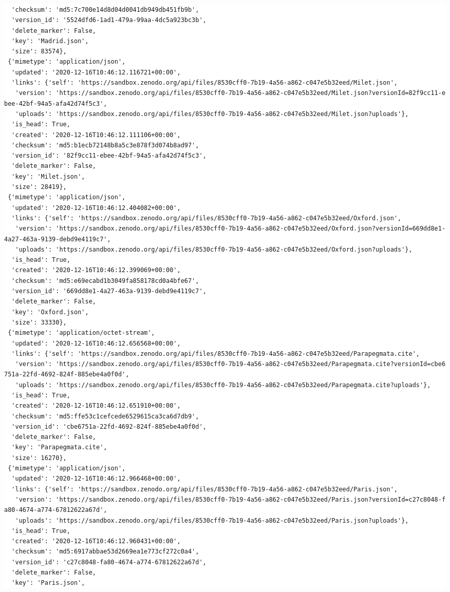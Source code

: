       'checksum': 'md5:7c700e14d8d04d0041db949db451fb9b',
      'version_id': '5524dfd6-1ad1-479a-99aa-4dc5a923bc3b',
      'delete_marker': False,
      'key': 'Madrid.json',
      'size': 83574},
     {'mimetype': 'application/json',
      'updated': '2020-12-16T10:46:12.116721+00:00',
      'links': {'self': 'https://sandbox.zenodo.org/api/files/8530cff0-7b19-4a56-a862-c047e5b32eed/Milet.json',
       'version': 'https://sandbox.zenodo.org/api/files/8530cff0-7b19-4a56-a862-c047e5b32eed/Milet.json?versionId=82f9cc11-ebee-42bf-94a5-afa42d74f5c3',
       'uploads': 'https://sandbox.zenodo.org/api/files/8530cff0-7b19-4a56-a862-c047e5b32eed/Milet.json?uploads'},
      'is_head': True,
      'created': '2020-12-16T10:46:12.111106+00:00',
      'checksum': 'md5:b1ecb72148b8a5c3e878f3d074b8ad97',
      'version_id': '82f9cc11-ebee-42bf-94a5-afa42d74f5c3',
      'delete_marker': False,
      'key': 'Milet.json',
      'size': 28419},
     {'mimetype': 'application/json',
      'updated': '2020-12-16T10:46:12.404082+00:00',
      'links': {'self': 'https://sandbox.zenodo.org/api/files/8530cff0-7b19-4a56-a862-c047e5b32eed/Oxford.json',
       'version': 'https://sandbox.zenodo.org/api/files/8530cff0-7b19-4a56-a862-c047e5b32eed/Oxford.json?versionId=669dd8e1-4a27-463a-9139-debd9e4119c7',
       'uploads': 'https://sandbox.zenodo.org/api/files/8530cff0-7b19-4a56-a862-c047e5b32eed/Oxford.json?uploads'},
      'is_head': True,
      'created': '2020-12-16T10:46:12.399069+00:00',
      'checksum': 'md5:e69ecabd1b3049fa858178cd0a4bfe67',
      'version_id': '669dd8e1-4a27-463a-9139-debd9e4119c7',
      'delete_marker': False,
      'key': 'Oxford.json',
      'size': 33330},
     {'mimetype': 'application/octet-stream',
      'updated': '2020-12-16T10:46:12.656568+00:00',
      'links': {'self': 'https://sandbox.zenodo.org/api/files/8530cff0-7b19-4a56-a862-c047e5b32eed/Parapegmata.cite',
       'version': 'https://sandbox.zenodo.org/api/files/8530cff0-7b19-4a56-a862-c047e5b32eed/Parapegmata.cite?versionId=cbe6751a-22fd-4692-824f-885ebe4a0f0d',
       'uploads': 'https://sandbox.zenodo.org/api/files/8530cff0-7b19-4a56-a862-c047e5b32eed/Parapegmata.cite?uploads'},
      'is_head': True,
      'created': '2020-12-16T10:46:12.651910+00:00',
      'checksum': 'md5:ffe53c1cefcede6529615ca3ca6d7db9',
      'version_id': 'cbe6751a-22fd-4692-824f-885ebe4a0f0d',
      'delete_marker': False,
      'key': 'Parapegmata.cite',
      'size': 16270},
     {'mimetype': 'application/json',
      'updated': '2020-12-16T10:46:12.966468+00:00',
      'links': {'self': 'https://sandbox.zenodo.org/api/files/8530cff0-7b19-4a56-a862-c047e5b32eed/Paris.json',
       'version': 'https://sandbox.zenodo.org/api/files/8530cff0-7b19-4a56-a862-c047e5b32eed/Paris.json?versionId=c27c8048-fa80-4674-a774-67812622a67d',
       'uploads': 'https://sandbox.zenodo.org/api/files/8530cff0-7b19-4a56-a862-c047e5b32eed/Paris.json?uploads'},
      'is_head': True,
      'created': '2020-12-16T10:46:12.960431+00:00',
      'checksum': 'md5:6917abbae53d2669ea1e773cf272c0a4',
      'version_id': 'c27c8048-fa80-4674-a774-67812622a67d',
      'delete_marker': False,
      'key': 'Paris.json',